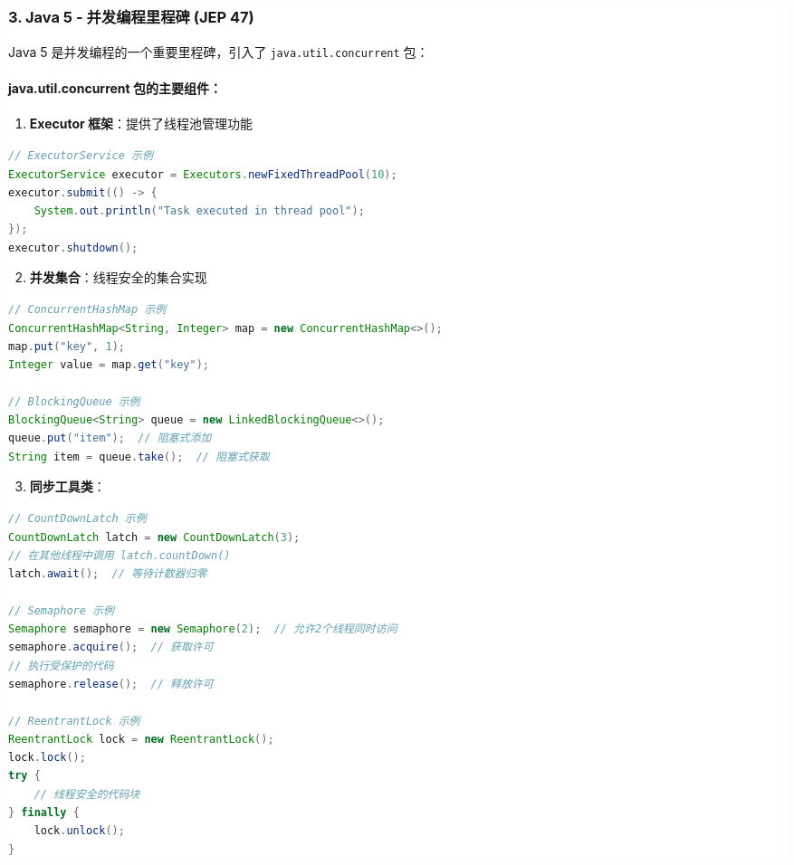 
### 3. Java 5 - 并发编程里程碑 (JEP 47)

Java 5 是并发编程的一个重要里程碑，引入了 `java.util.concurrent` 包：

#### java.util.concurrent 包的主要组件：

1. **Executor 框架**：提供了线程池管理功能
```java
// ExecutorService 示例
ExecutorService executor = Executors.newFixedThreadPool(10);
executor.submit(() -> {
    System.out.println("Task executed in thread pool");
});
executor.shutdown();
```


2. **并发集合**：线程安全的集合实现
```java
// ConcurrentHashMap 示例
ConcurrentHashMap<String, Integer> map = new ConcurrentHashMap<>();
map.put("key", 1);
Integer value = map.get("key");

// BlockingQueue 示例
BlockingQueue<String> queue = new LinkedBlockingQueue<>();
queue.put("item");  // 阻塞式添加
String item = queue.take();  // 阻塞式获取
```


3. **同步工具类**：
```java
// CountDownLatch 示例
CountDownLatch latch = new CountDownLatch(3);
// 在其他线程中调用 latch.countDown()
latch.await();  // 等待计数器归零

// Semaphore 示例
Semaphore semaphore = new Semaphore(2);  // 允许2个线程同时访问
semaphore.acquire();  // 获取许可
// 执行受保护的代码
semaphore.release();  // 释放许可

// ReentrantLock 示例
ReentrantLock lock = new ReentrantLock();
lock.lock();
try {
    // 线程安全的代码块
} finally {
    lock.unlock();
}
```

